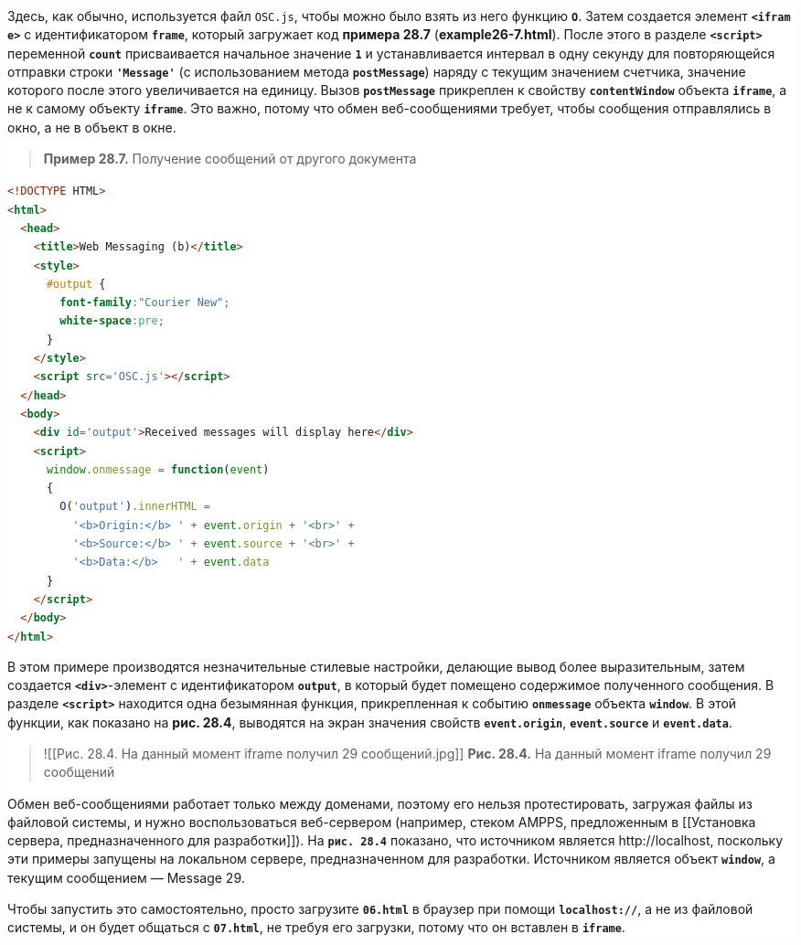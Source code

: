 Здесь, как обычно, используется файл `OSC.js`, чтобы можно было взять из него функцию **`O`**. Затем создается элемент **`<iframe>`** с идентификатором **`frame`**, который загружает код **примера 28.7** (**example26-7.html**). После этого в разделе **`<script>`** переменной **`count`** присваивается начальное значение **`1`** и устанавливается интервал в одну секунду для повторяющейся отправки строки **`'Message'`** (с использованием метода **`postMessage`**) наряду с текущим значением счетчика, значение которого после этого увеличивается на единицу. Вызов **`postMessage`** прикреплен к свойству **`contentWindow`** объекта **`iframe`**, а не к самому объекту **`iframe`**. Это важно, потому что обмен веб-сообщениями требует, чтобы сообщения отправлялись в окно, а не в объект в окне.

>**Пример 28.7.** Получение сообщений от другого документа
```html
<!DOCTYPE HTML>
<html>
  <head>
    <title>Web Messaging (b)</title>
    <style>
      #output {
        font-family:"Courier New";
        white-space:pre;
      }
    </style>
    <script src='OSC.js'></script>
  </head>
  <body>
    <div id='output'>Received messages will display here</div>
    <script>
      window.onmessage = function(event)
      {
        O('output').innerHTML =
          '<b>Origin:</b> ' + event.origin + '<br>' +
          '<b>Source:</b> ' + event.source + '<br>' +
          '<b>Data:</b>   ' + event.data
      }
    </script>
  </body>
</html>
```

В этом примере производятся незначительные стилевые настройки, делающие вывод более выразительным, затем создается **`<div>`**-элемент с идентификатором **`output`**, в который будет помещено содержимое полученного сообщения. В разделе **`<script>`** находится одна безымянная функция, прикрепленная к событию **`onmessage`** объекта **`window`**. В этой функции, как показано на **рис. 28.4**, выводятся на экран значения свойств **`event.origin`**, **`event.source`** и **`event.data`**.

>![[Рис. 28.4. На данный момент iframe получил 29 сообщений.jpg]]
>**Рис. 28.4.** На данный момент iframe получил 29 сообщений

Обмен веб-сообщениями работает только между доменами, поэтому его нельзя протестировать, загружая файлы из файловой системы, и нужно воспользоваться веб-сервером (например, стеком AMPPS, предложенным в [[Установка сервера, предназначенного для разработки]]). На **`рис. 28.4`** показано, что источником является http://localhost, поскольку эти примеры запущены на локальном сервере, предназначенном для разработки. Источником является объект **`window`**, а текущим сообщением — Message 29.

Чтобы запустить это самостоятельно, просто загрузите **`06.html`** в браузер при помощи **`localhost://`**, а не из файловой системы, и он будет общаться с **`07.html`**, не требуя его загрузки, потому что он вставлен в **`iframe`**.

